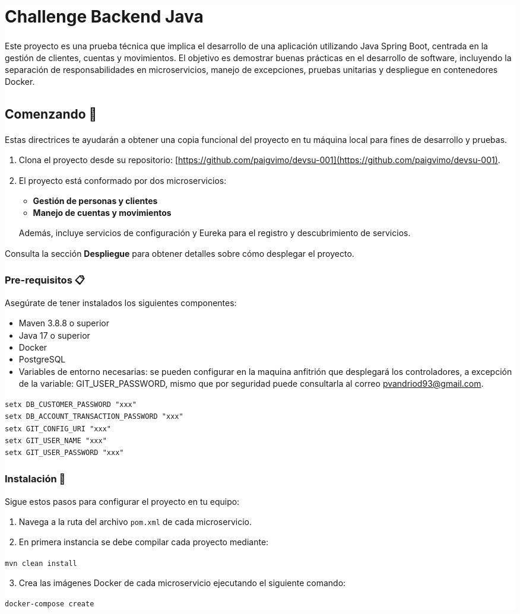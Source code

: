 # Challenge Backend Java

Este proyecto es una prueba técnica que implica el desarrollo de una aplicación utilizando Java Spring Boot, centrada en la gestión de clientes, cuentas y movimientos. El objetivo es demostrar buenas prácticas en el desarrollo de software, incluyendo la separación de responsabilidades en microservicios, manejo de excepciones, pruebas unitarias y despliegue en contenedores Docker.

## Comenzando 🚀

Estas directrices te ayudarán a obtener una copia funcional del proyecto en tu máquina local para fines de desarrollo y pruebas.

1. Clona el proyecto desde su repositorio: [https://github.com/paigvimo/devsu-001](https://github.com/paigvimo/devsu-001).

2. El proyecto está conformado por dos microservicios:
   - **Gestión de personas y clientes**
   - **Manejo de cuentas y movimientos**
   
   Además, incluye servicios de configuración y Eureka para el registro y descubrimiento de servicios.

Consulta la sección **Despliegue** para obtener detalles sobre cómo desplegar el proyecto.

### Pre-requisitos 📋

Asegúrate de tener instalados los siguientes componentes:

- Maven 3.8.8 o superior
- Java 17 o superior
- Docker
- PostgreSQL
- Variables de entorno necesarias: se pueden configurar en la maquina anfitrión que desplegará los controladores, a excepción de la variable: GIT_USER_PASSWORD, mismo que por seguridad puede consultarla al correo pvandriod93@gmail.com.
 ```
setx DB_CUSTOMER_PASSWORD "xxx"
setx DB_ACCOUNT_TRANSACTION_PASSWORD "xxx"
setx GIT_CONFIG_URI "xxx"
setx GIT_USER_NAME "xxx"
setx GIT_USER_PASSWORD "xxx"
```

### Instalación 🔧

Sigue estos pasos para configurar el proyecto en tu equipo:

1. Navega a la ruta del archivo `pom.xml` de cada microservicio.

2. En primera instancia se debe compilar cada proyecto mediante:
```
mvn clean install
```

3. Crea las imágenes Docker de cada microservicio ejecutando el siguiente comando:
```
docker-compose create
```
